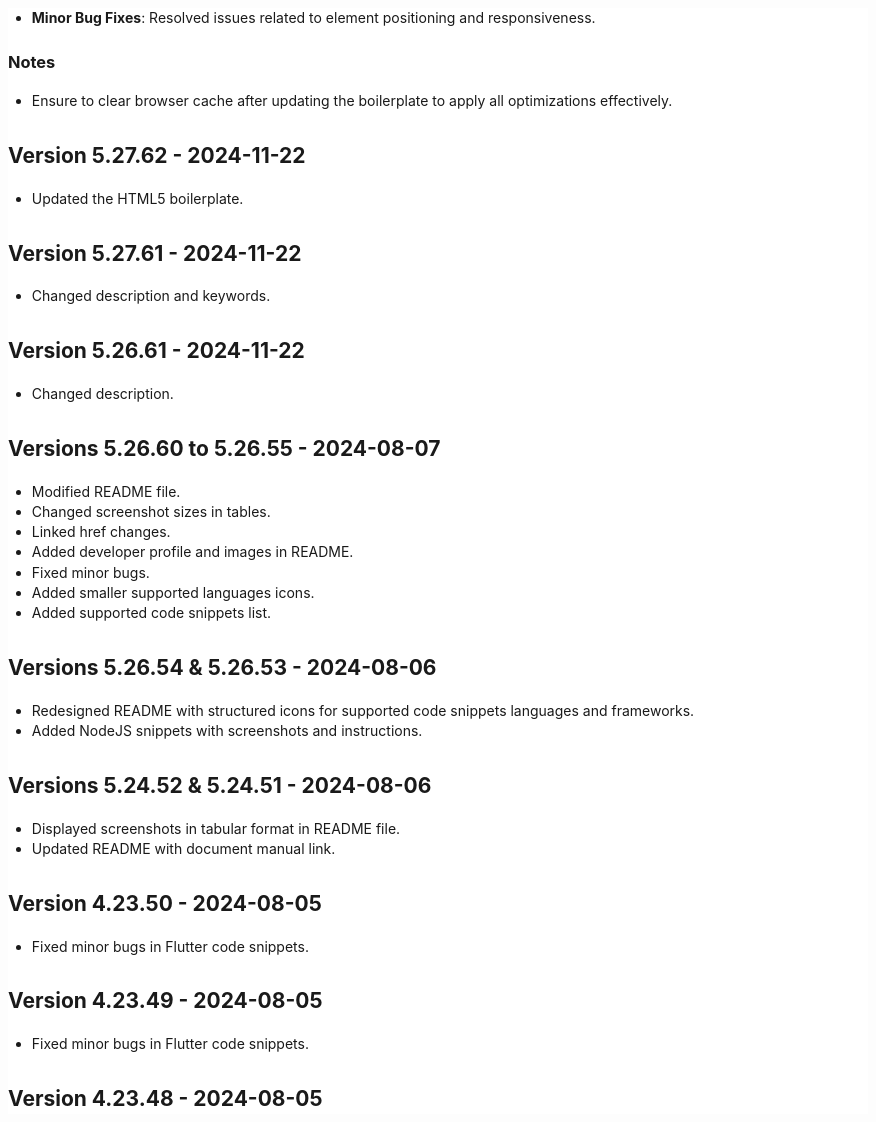 - **Minor Bug Fixes**: Resolved issues related to element positioning and responsiveness.

### Notes

- Ensure to clear browser cache after updating the boilerplate to apply all optimizations effectively.

## Version 5.27.62 - 2024-11-22

- Updated the HTML5 boilerplate.

## Version 5.27.61 - 2024-11-22

- Changed description and keywords.

## Version 5.26.61 - 2024-11-22

- Changed description.

## Versions 5.26.60 to 5.26.55 - 2024-08-07

- Modified README file.
- Changed screenshot sizes in tables.
- Linked href changes.
- Added developer profile and images in README.
- Fixed minor bugs.
- Added smaller supported languages icons.
- Added supported code snippets list.

## Versions 5.26.54 & 5.26.53 - 2024-08-06

- Redesigned README with structured icons for supported code snippets languages and frameworks.
- Added NodeJS snippets with screenshots and instructions.

## Versions 5.24.52 & 5.24.51 - 2024-08-06

- Displayed screenshots in tabular format in README file.
- Updated README with document manual link.

## Version 4.23.50 - 2024-08-05

- Fixed minor bugs in Flutter code snippets.

## Version 4.23.49 - 2024-08-05

- Fixed minor bugs in Flutter code snippets.

## Version 4.23.48 - 2024-08-05
